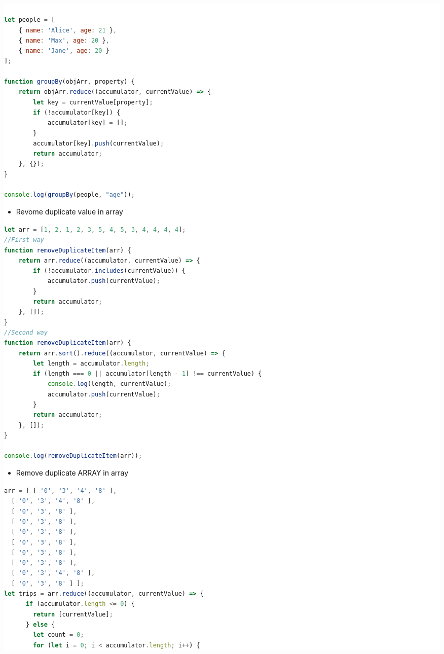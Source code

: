 ```javascript

let people = [
	{ name: 'Alice', age: 21 },
	{ name: 'Max', age: 20 },
	{ name: 'Jane', age: 20 }
];

function groupBy(objArr, property) {
	return objArr.reduce((accumulator, currentValue) => {
		let key = currentValue[property];
		if (!accumulator[key]) {
			accumulator[key] = [];
		}
		accumulator[key].push(currentValue);
		return accumulator;
	}, {});
}

console.log(groupBy(people, "age"));
```
- Revome duplicate value in array
```javascript
let arr = [1, 2, 1, 2, 3, 5, 4, 5, 3, 4, 4, 4, 4];
//First way
function removeDuplicateItem(arr) {
	return arr.reduce((accumulator, currentValue) => {
		if (!accumulator.includes(currentValue)) {
			accumulator.push(currentValue);
		}
		return accumulator;
	}, []);
}
//Second way
function removeDuplicateItem(arr) {
	return arr.sort().reduce((accumulator, currentValue) => {
		let length = accumulator.length;
		if (length === 0 || accumulator[length - 1] !== currentValue) {
			console.log(length, currentValue);
			accumulator.push(currentValue);
		}
		return accumulator;
	}, []);
}

console.log(removeDuplicateItem(arr));
```
- Remove duplicate ARRAY in array
```javascript
arr = [ [ '0', '3', '4', '8' ],
  [ '0', '3', '4', '8' ],
  [ '0', '3', '8' ],
  [ '0', '3', '8' ],
  [ '0', '3', '8' ],
  [ '0', '3', '8' ],
  [ '0', '3', '8' ],
  [ '0', '3', '8' ],
  [ '0', '3', '4', '8' ],
  [ '0', '3', '8' ] ];
let trips = arr.reduce((accumulator, currentValue) => {
      if (accumulator.length <= 0) {
        return [currentValue];
      } else {
        let count = 0;
        for (let i = 0; i < accumulator.length; i++) {
```